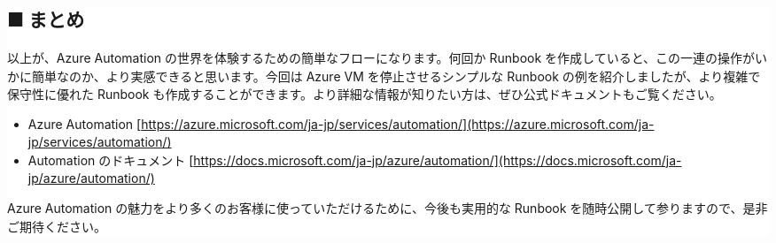 ## ■ まとめ

以上が、Azure Automation の世界を体験するための簡単なフローになります。何回か Runbook を作成していると、この一連の操作がいかに簡単なのか、より実感できると思います。今回は Azure VM を停止させるシンプルな Runbook の例を紹介しましたが、より複雑で保守性に優れた Runbook も作成することができます。より詳細な情報が知りたい方は、ぜひ公式ドキュメントもご覧ください。

- Azure Automation
  [https://azure.microsoft.com/ja-jp/services/automation/](https://azure.microsoft.com/ja-jp/services/automation/)
- Automation のドキュメント
  [https://docs.microsoft.com/ja-jp/azure/automation/](https://docs.microsoft.com/ja-jp/azure/automation/)

Azure Automation の魅力をより多くのお客様に使っていただけるために、今後も実用的な Runbook を随時公開して参りますので、是非ご期待ください。